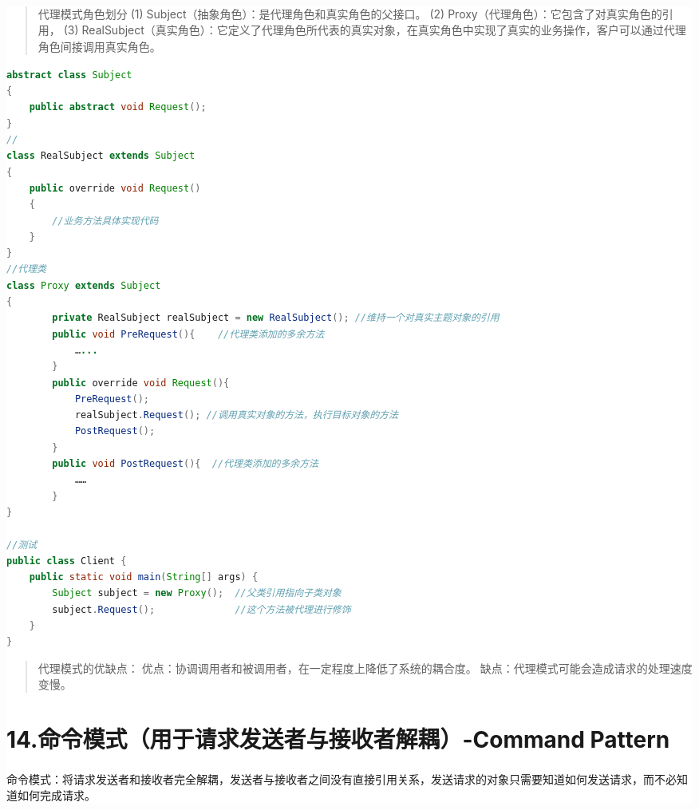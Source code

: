 >代理模式角色划分
(1) Subject（抽象角色）：是代理角色和真实角色的父接口。
(2) Proxy（代理角色）：它包含了对真实角色的引用，
(3) RealSubject（真实角色）：它定义了代理角色所代表的真实对象，在真实角色中实现了真实的业务操作，客户可以通过代理角色间接调用真实角色。

```java
abstract class Subject
{
	public abstract void Request();
}
//
class RealSubject extends Subject
{
	public override void Request()
	{
		//业务方法具体实现代码
	}
}
//代理类
class Proxy extends Subject
{
		private RealSubject realSubject = new RealSubject(); //维持一个对真实主题对象的引用
		public void PreRequest(){    //代理类添加的多余方法
			…...
		}
		public override void Request(){
			PreRequest();
			realSubject.Request(); //调用真实对象的方法，执行目标对象的方法
			PostRequest();
		}
		public void PostRequest(){  //代理类添加的多余方法
			……
		}
}

//测试
public class Client {
	public static void main(String[] args) {
		Subject subject = new Proxy();  //父类引用指向子类对象
		subject.Request();      		//这个方法被代理进行修饰
	}
}
```

>代理模式的优缺点：
>优点：协调调用者和被调用者，在一定程度上降低了系统的耦合度。
>缺点：代理模式可能会造成请求的处理速度变慢。


# 14.命令模式（用于请求发送者与接收者解耦）-Command Pattern

命令模式：将请求发送者和接收者完全解耦，发送者与接收者之间没有直接引用关系，发送请求的对象只需要知道如何发送请求，而不必知道如何完成请求。
